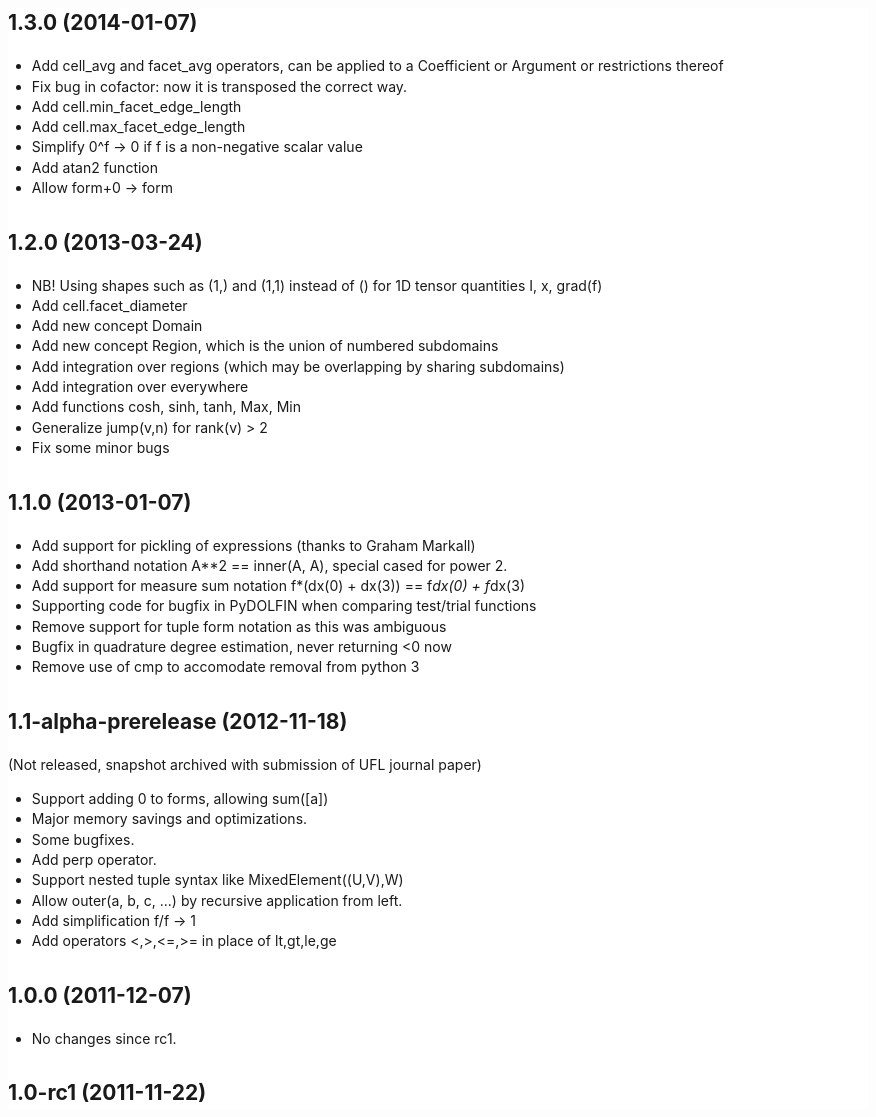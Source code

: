 ## 1.3.0 (2014-01-07)

- Add cell_avg and facet_avg operators, can be applied to a Coefficient or Argument or restrictions thereof
- Fix bug in cofactor: now it is transposed the correct way.
- Add cell.min_facet_edge_length
- Add cell.max_facet_edge_length
- Simplify 0^f -> 0 if f is a non-negative scalar value
- Add atan2 function
- Allow form+0 -> form

## 1.2.0 (2013-03-24)

- NB! Using shapes such as (1,) and (1,1) instead of () for 1D tensor quantities I, x, grad(f)
- Add cell.facet_diameter
- Add new concept Domain
- Add new concept Region, which is the union of numbered subdomains
- Add integration over regions (which may be overlapping by sharing subdomains)
- Add integration over everywhere
- Add functions cosh, sinh, tanh, Max, Min
- Generalize jump(v,n) for rank(v) > 2
- Fix some minor bugs

## 1.1.0 (2013-01-07)

- Add support for pickling of expressions (thanks to Graham Markall)
- Add shorthand notation A**2 == inner(A, A), special cased for power 2.
- Add support for measure sum notation f*(dx(0) + dx(3)) == f*dx(0) + f*dx(3)
- Supporting code for bugfix in PyDOLFIN when comparing test/trial functions
- Remove support for tuple form notation as this was ambiguous
- Bugfix in quadrature degree estimation, never returning <0 now
- Remove use of cmp to accomodate removal from python 3

## 1.1-alpha-prerelease (2012-11-18)

(Not released, snapshot archived with submission of UFL journal paper)
- Support adding 0 to forms, allowing sum([a])
- Major memory savings and optimizations.
- Some bugfixes.
- Add perp operator.
- Support nested tuple syntax like MixedElement((U,V),W)
- Allow outer(a, b, c, ...) by recursive application from left.
- Add simplification f/f -> 1
- Add operators <,>,<=,>= in place of lt,gt,le,ge

## 1.0.0 (2011-12-07)

- No changes since rc1.

## 1.0-rc1 (2011-11-22)
